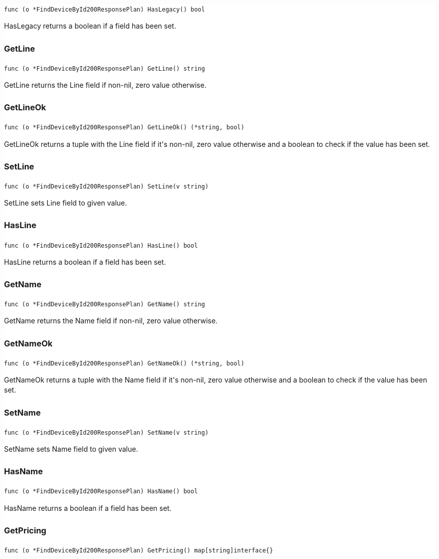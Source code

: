`func (o *FindDeviceById200ResponsePlan) HasLegacy() bool`

HasLegacy returns a boolean if a field has been set.

### GetLine

`func (o *FindDeviceById200ResponsePlan) GetLine() string`

GetLine returns the Line field if non-nil, zero value otherwise.

### GetLineOk

`func (o *FindDeviceById200ResponsePlan) GetLineOk() (*string, bool)`

GetLineOk returns a tuple with the Line field if it's non-nil, zero value otherwise
and a boolean to check if the value has been set.

### SetLine

`func (o *FindDeviceById200ResponsePlan) SetLine(v string)`

SetLine sets Line field to given value.

### HasLine

`func (o *FindDeviceById200ResponsePlan) HasLine() bool`

HasLine returns a boolean if a field has been set.

### GetName

`func (o *FindDeviceById200ResponsePlan) GetName() string`

GetName returns the Name field if non-nil, zero value otherwise.

### GetNameOk

`func (o *FindDeviceById200ResponsePlan) GetNameOk() (*string, bool)`

GetNameOk returns a tuple with the Name field if it's non-nil, zero value otherwise
and a boolean to check if the value has been set.

### SetName

`func (o *FindDeviceById200ResponsePlan) SetName(v string)`

SetName sets Name field to given value.

### HasName

`func (o *FindDeviceById200ResponsePlan) HasName() bool`

HasName returns a boolean if a field has been set.

### GetPricing

`func (o *FindDeviceById200ResponsePlan) GetPricing() map[string]interface{}`
